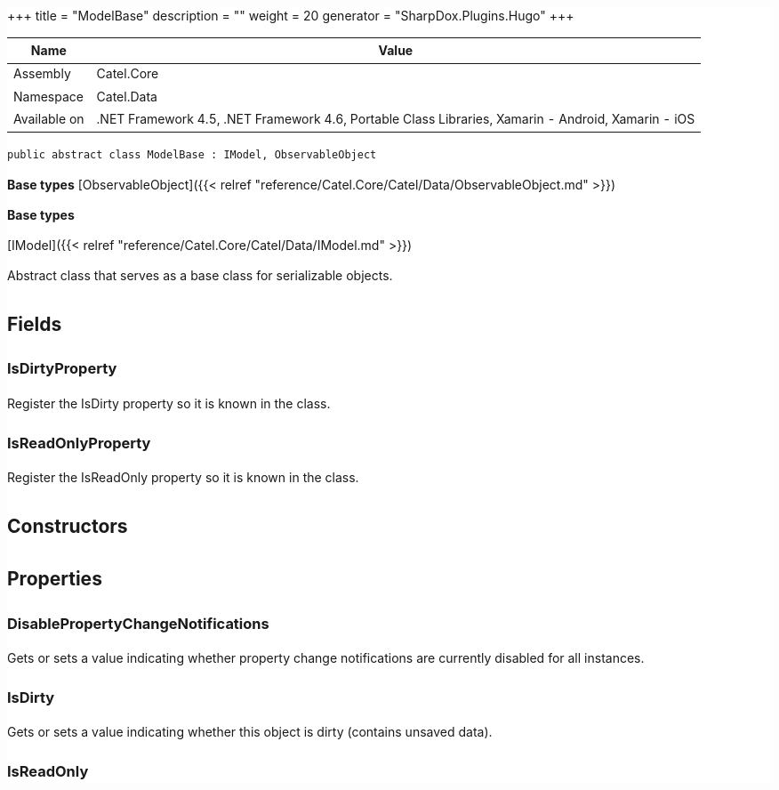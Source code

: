 

+++
title = "ModelBase" 
description = ""
weight = 20
generator = "SharpDox.Plugins.Hugo"
+++

Name|Value
---|---
Assembly|Catel.Core
Namespace|Catel.Data
Available on|.NET Framework 4.5, .NET Framework 4.6, Portable Class Libraries, Xamarin - Android, Xamarin - iOS

```
public abstract class ModelBase : IModel, ObservableObject
```

**Base types**
[ObservableObject]({{< relref "reference/Catel.Core/Catel/Data/ObservableObject.md" >}})

**Base types**

[IModel]({{< relref "reference/Catel.Core/Catel/Data/IModel.md" >}})

Abstract class that serves as a base class for serializable objects.

## Fields

### IsDirtyProperty

Register the IsDirty property so it is known in the class.

### IsReadOnlyProperty

Register the IsReadOnly property so it is known in the class.

## Constructors

## Properties

### DisablePropertyChangeNotifications

Gets or sets a value indicating whether property change notifications are currently disabled for all instances.

### IsDirty

Gets or sets a value indicating whether this object is dirty (contains unsaved data).

### IsReadOnly
